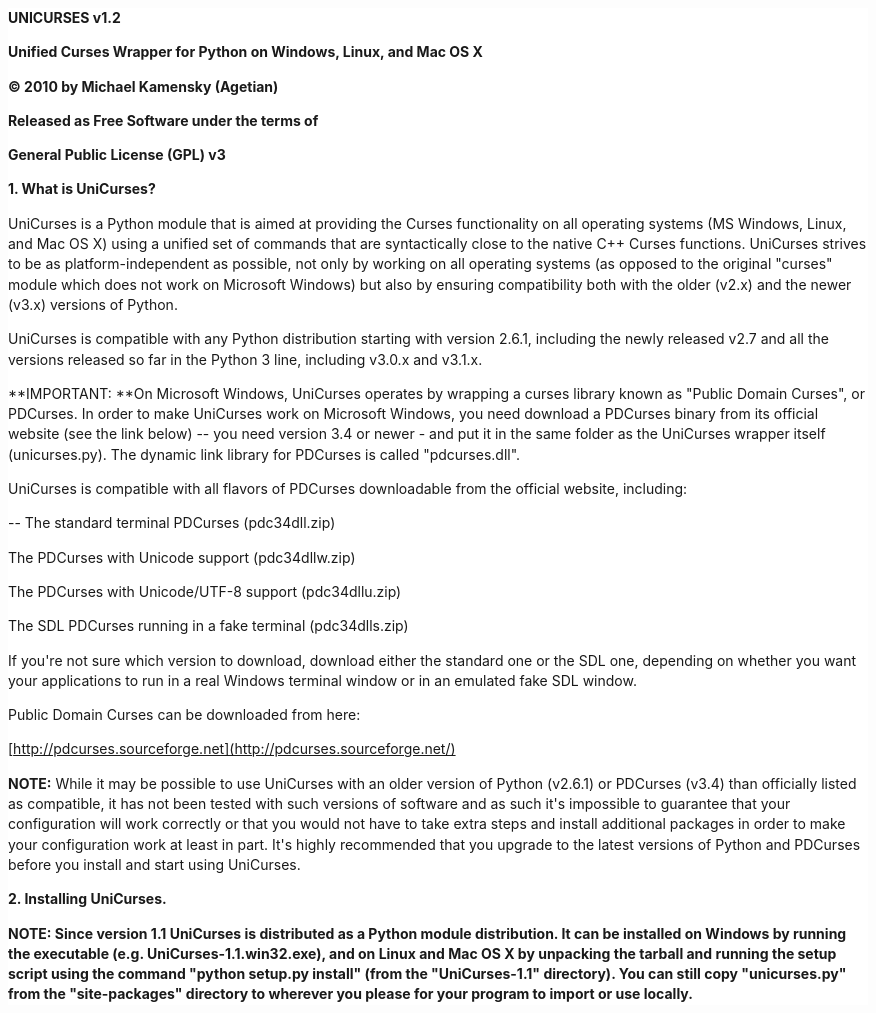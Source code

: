 **UNICURSES v1.2**

**Unified Curses Wrapper for Python on Windows, Linux, and Mac OS X**

**© 2010 by Michael Kamensky (Agetian)**

**Released as Free Software under the terms of**

**General Public License (GPL) v3**

**1\. What is UniCurses?**

UniCurses is a Python module that is aimed at providing the Curses functionality on all operating systems (MS Windows, Linux, and Mac OS X) using a unified set of commands that are syntactically close to the native C++ Curses functions. UniCurses strives to be as platform-independent as possible, not only by working on all operating systems (as opposed to the original "curses" module which does not work on Microsoft Windows) but also by ensuring compatibility both with the older (v2.x) and the newer (v3.x) versions of Python.

UniCurses is compatible with any Python distribution starting with version 2.6.1, including the newly released v2.7 and all the versions released so far in the Python 3 line, including v3.0.x and v3.1.x.

**IMPORTANT: **On Microsoft Windows, UniCurses operates by wrapping a curses library known as "Public Domain Curses", or PDCurses. In order to make UniCurses work on Microsoft Windows, you need download a PDCurses binary from its official website (see the link below) -- you need version 3.4 or newer - and put it in the same folder as the UniCurses wrapper itself (unicurses.py). The dynamic link library for PDCurses is called "pdcurses.dll".

UniCurses is compatible with all flavors of PDCurses downloadable from the official website, including:

-- The standard terminal PDCurses (pdc34dll.zip)

The PDCurses with Unicode support (pdc34dllw.zip)

The PDCurses with Unicode/UTF-8 support (pdc34dllu.zip)

The SDL PDCurses running in a fake terminal (pdc34dlls.zip)

If you're not sure which version to download, download either the standard one or the SDL one, depending on whether you want your applications to run in a real Windows terminal window or in an emulated fake SDL window.

Public Domain Curses can be downloaded from here:

[http://pdcurses.sourceforge.net](http://pdcurses.sourceforge.net/)

**NOTE:** While it may be possible to use UniCurses with an older version of Python (v2.6.1) or PDCurses (v3.4) than officially listed as compatible, it has not been tested with such versions of software and as such it's impossible to guarantee that your configuration will work correctly or that you would not have to take extra steps and install additional packages in order to make your configuration work at least in part. It's highly recommended that you upgrade to the latest versions of Python and PDCurses before you install and start using UniCurses.

**2\. Installing UniCurses.**

**NOTE: Since version 1.1 UniCurses is distributed as a Python module distribution. It can be installed on Windows by running the executable (e.g. UniCurses-1.1.win32.exe), and on Linux and Mac OS X by unpacking the tarball and running the setup script using the command "python setup.py install" (from the "UniCurses-1.1" directory). You can still copy "unicurses.py" from the "site-packages" directory to wherever you please for your program to import or use locally.**
